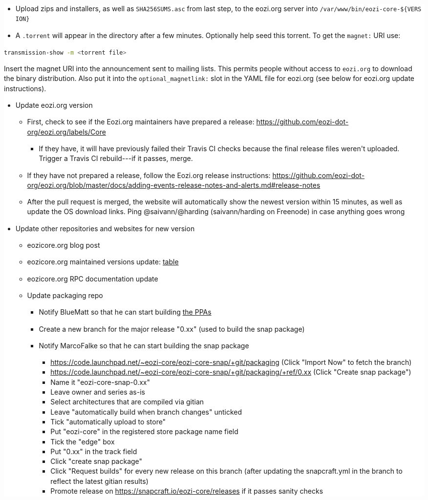 - Upload zips and installers, as well as `SHA256SUMS.asc` from last step, to the eozi.org server
  into `/var/www/bin/eozi-core-${VERSION}`

- A `.torrent` will appear in the directory after a few minutes. Optionally help seed this torrent. To get the `magnet:` URI use:
```bash
transmission-show -m <torrent file>
```
Insert the magnet URI into the announcement sent to mailing lists. This permits
people without access to `eozi.org` to download the binary distribution.
Also put it into the `optional_magnetlink:` slot in the YAML file for
eozi.org (see below for eozi.org update instructions).

- Update eozi.org version

  - First, check to see if the Eozi.org maintainers have prepared a
    release: https://github.com/eozi-dot-org/eozi.org/labels/Core

      - If they have, it will have previously failed their Travis CI
        checks because the final release files weren't uploaded.
        Trigger a Travis CI rebuild---if it passes, merge.

  - If they have not prepared a release, follow the Eozi.org release
    instructions: https://github.com/eozi-dot-org/eozi.org/blob/master/docs/adding-events-release-notes-and-alerts.md#release-notes

  - After the pull request is merged, the website will automatically show the newest version within 15 minutes, as well
    as update the OS download links. Ping @saivann/@harding (saivann/harding on Freenode) in case anything goes wrong

- Update other repositories and websites for new version

  - eozicore.org blog post

  - eozicore.org maintained versions update:
    [table](https://github.com/eozi-core/eozicore.org/commits/master/_includes/posts/maintenance-table.md)

  - eozicore.org RPC documentation update

  - Update packaging repo

      - Notify BlueMatt so that he can start building [the PPAs](https://launchpad.net/~eozi/+archive/ubuntu/eozi)

      - Create a new branch for the major release "0.xx" (used to build the snap package)

      - Notify MarcoFalke so that he can start building the snap package

        - https://code.launchpad.net/~eozi-core/eozi-core-snap/+git/packaging (Click "Import Now" to fetch the branch)
        - https://code.launchpad.net/~eozi-core/eozi-core-snap/+git/packaging/+ref/0.xx (Click "Create snap package")
        - Name it "eozi-core-snap-0.xx"
        - Leave owner and series as-is
        - Select architectures that are compiled via gitian
        - Leave "automatically build when branch changes" unticked
        - Tick "automatically upload to store"
        - Put "eozi-core" in the registered store package name field
        - Tick the "edge" box
        - Put "0.xx" in the track field
        - Click "create snap package"
        - Click "Request builds" for every new release on this branch (after updating the snapcraft.yml in the branch to reflect the latest gitian results)
        - Promote release on https://snapcraft.io/eozi-core/releases if it passes sanity checks
